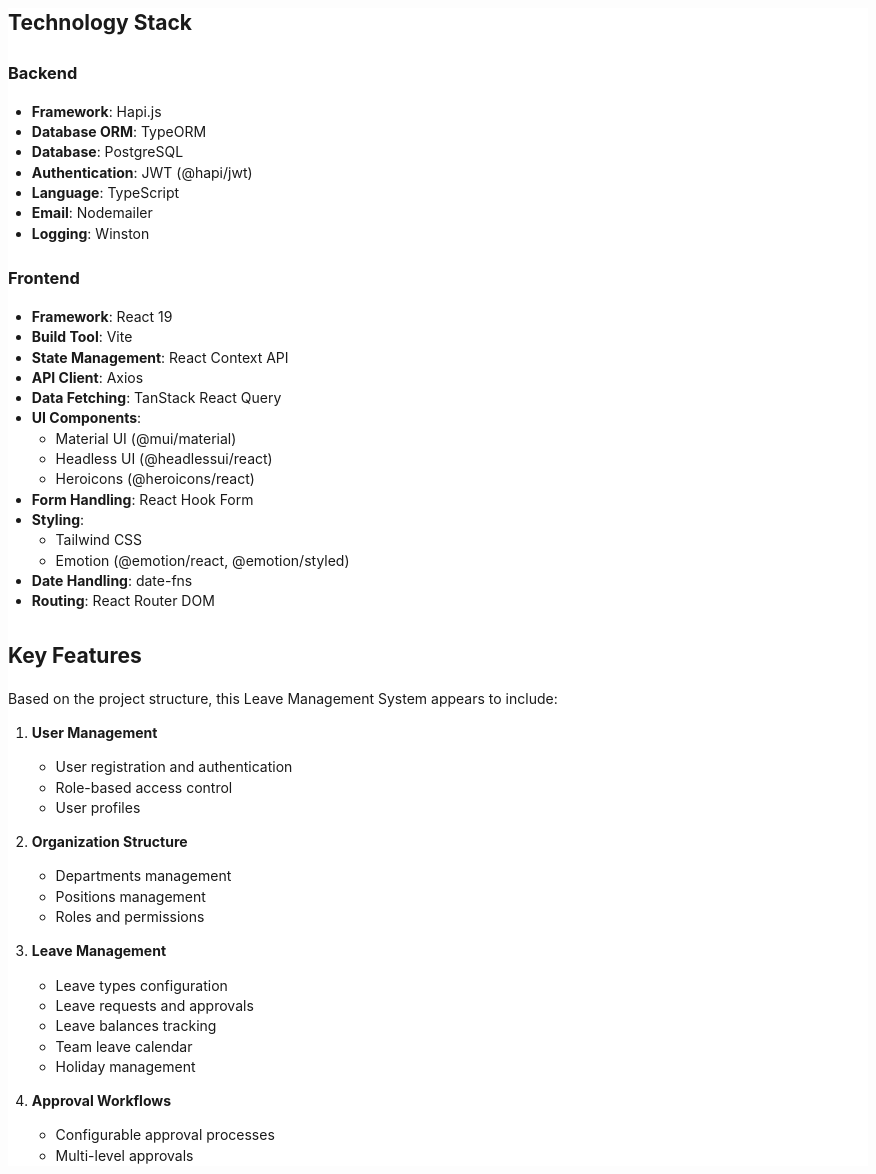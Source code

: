 ## Technology Stack

### Backend
- **Framework**: Hapi.js
- **Database ORM**: TypeORM
- **Database**: PostgreSQL
- **Authentication**: JWT (@hapi/jwt)
- **Language**: TypeScript
- **Email**: Nodemailer
- **Logging**: Winston

### Frontend
- **Framework**: React 19
- **Build Tool**: Vite
- **State Management**: React Context API
- **API Client**: Axios
- **Data Fetching**: TanStack React Query
- **UI Components**: 
  - Material UI (@mui/material)
  - Headless UI (@headlessui/react)
  - Heroicons (@heroicons/react)
- **Form Handling**: React Hook Form
- **Styling**: 
  - Tailwind CSS
  - Emotion (@emotion/react, @emotion/styled)
- **Date Handling**: date-fns
- **Routing**: React Router DOM

## Key Features

Based on the project structure, this Leave Management System appears to include:

1. **User Management**
   - User registration and authentication
   - Role-based access control
   - User profiles

2. **Organization Structure**
   - Departments management
   - Positions management
   - Roles and permissions

3. **Leave Management**
   - Leave types configuration
   - Leave requests and approvals
   - Leave balances tracking
   - Team leave calendar
   - Holiday management

4. **Approval Workflows**
   - Configurable approval processes
   - Multi-level approvals
